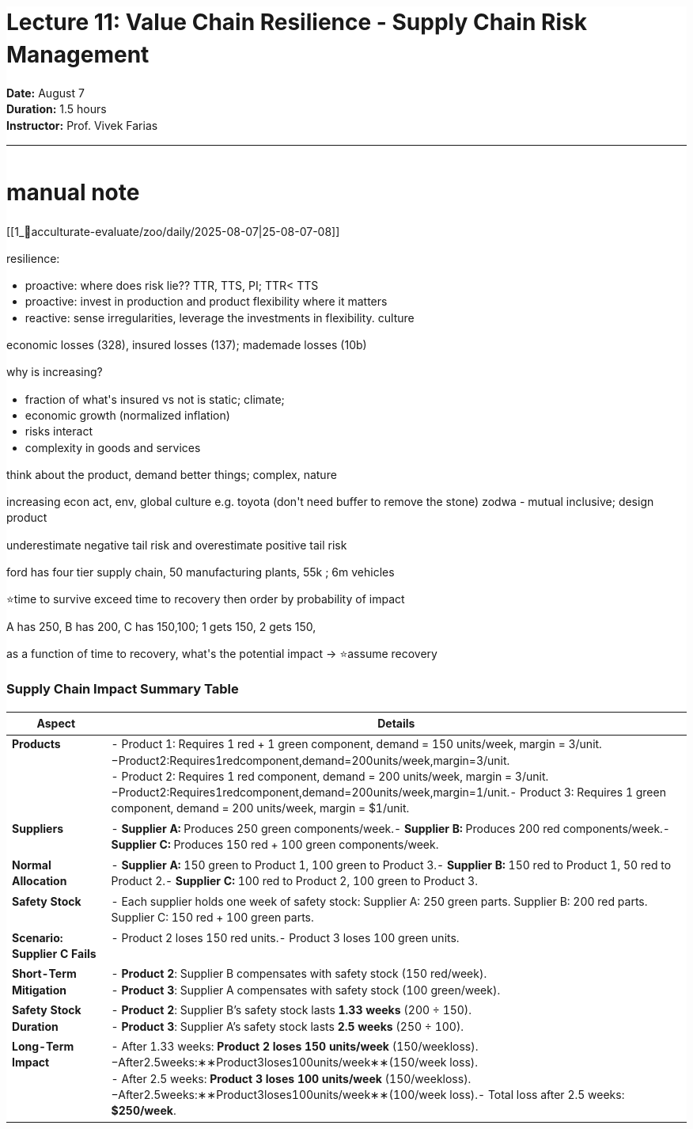 # Lecture 11: Value Chain Resilience - Supply Chain Risk Management

**Date:** August 7  
**Duration:** 1.5 hours  
**Instructor:** Prof. Vivek Farias

----
# manual note
[[1_🐢acculturate-evaluate/zoo/daily/2025-08-07|25-08-07-08]]

resilience: 
- proactive: where does risk lie?? TTR, TTS, PI; TTR< TTS
- proactive: invest in production and product flexibility where it matters
- reactive: sense irregularities, leverage the investments in flexibility. culture

economic losses (328), insured losses (137); mademade losses (10b)

why is increasing?
- fraction of what's insured vs not is static; climate; 
- economic growth (normalized inflation)
- risks interact
- complexity in goods and services


think about the product, demand better things; complex, nature 

increasing econ act, env, global 
culture e.g. toyota (don't need buffer to remove the stone)
zodwa - mutual inclusive; design product

underestimate negative tail risk and overestimate positive tail risk

ford has four tier supply chain, 
50 manufacturing plants, 55k ; 6m vehicles

⭐️time to survive exceed time to recovery then order by probability of impact

A has 250, B has 200, C has 150,100; 
1 gets 150, 2 gets 150, 

as a function of time to recovery, what's the potential impact -> ⭐️assume recovery

### Supply Chain Impact Summary Table

| **Aspect**                     | **Details**                                                                                                                                                                                                                                                                                                                                                                                                     |
| ------------------------------ | --------------------------------------------------------------------------------------------------------------------------------------------------------------------------------------------------------------------------------------------------------------------------------------------------------------------------------------------------------------------------------------------------------------- |
| **Products**                   | - Product 1: Requires 1 red + 1 green component, demand = 150 units/week, margin = 3/unit.<br>−Product2:Requires1redcomponent,demand=200units/week,margin=3/unit.<br>- Product 2: Requires 1 red component, demand = 200 units/week, margin = 3/unit.<br>−Product2:Requires1redcomponent,demand=200units/week,margin=1/unit.- Product 3: Requires 1 green component, demand = 200 units/week, margin = $1/unit. |
| **Suppliers**                  | - **Supplier A:** Produces 250 green components/week.- **Supplier B:** Produces 200 red components/week.- **Supplier C:** Produces 150 red + 100 green components/week.                                                                                                                                                                                                                                         |
| **Normal Allocation**          | - **Supplier A:** 150 green to Product 1, 100 green to Product 3.- **Supplier B:** 150 red to Product 1, 50 red to Product 2.- **Supplier C:** 100 red to Product 2, 100 green to Product 3.                                                                                                                                                                                                                    |
| **Safety Stock**               | - Each supplier holds one week of safety stock: Supplier A: 250 green parts. Supplier B: 200 red parts. Supplier C: 150 red + 100 green parts.                                                                                                                                                                                                                                                                  |
| **Scenario: Supplier C Fails** | - Product 2 loses 150 red units.- Product 3 loses 100 green units.                                                                                                                                                                                                                                                                                                                                              |
| **Short-Term Mitigation**      | - **Product 2**: Supplier B compensates with safety stock (150 red/week).<br>- **Product 3**: Supplier A compensates with safety stock (100 green/week).                                                                                                                                                                                                                                                        |
| **Safety Stock Duration**      | - **Product 2**: Supplier B’s safety stock lasts **1.33 weeks** (200 ÷ 150).<br>- **Product 3**: Supplier A’s safety stock lasts **2.5 weeks** (250 ÷ 100).                                                                                                                                                                                                                                                     |
| **Long-Term Impact**           | - After 1.33 weeks: **Product 2 loses 150 units/week** (150/weekloss).<br>−After2.5weeks:∗∗Product3loses100units/week∗∗(150/week loss).<br>- After 2.5 weeks: **Product 3 loses 100 units/week** (150/weekloss).<br>−After2.5weeks:∗∗Product3loses100units/week∗∗(100/week loss).- Total loss after 2.5 weeks: **$250/week**.                                                                                   |